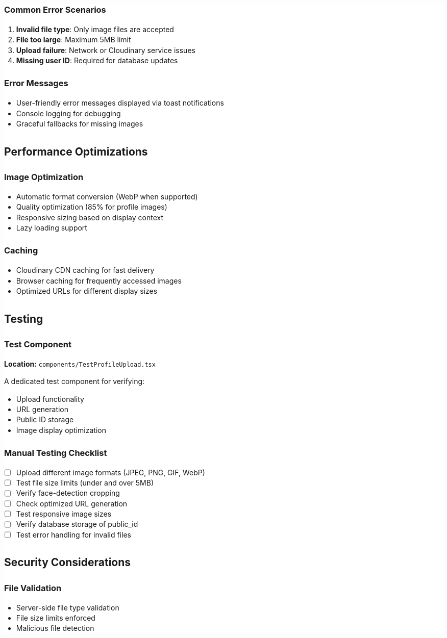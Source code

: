 ### Common Error Scenarios
1. **Invalid file type**: Only image files are accepted
2. **File too large**: Maximum 5MB limit
3. **Upload failure**: Network or Cloudinary service issues
4. **Missing user ID**: Required for database updates

### Error Messages
- User-friendly error messages displayed via toast notifications
- Console logging for debugging
- Graceful fallbacks for missing images

## Performance Optimizations

### Image Optimization
- Automatic format conversion (WebP when supported)
- Quality optimization (85% for profile images)
- Responsive sizing based on display context
- Lazy loading support

### Caching
- Cloudinary CDN caching for fast delivery
- Browser caching for frequently accessed images
- Optimized URLs for different display sizes

## Testing

### Test Component
**Location:** `components/TestProfileUpload.tsx`

A dedicated test component for verifying:
- Upload functionality
- URL generation
- Public ID storage
- Image display optimization

### Manual Testing Checklist
- [ ] Upload different image formats (JPEG, PNG, GIF, WebP)
- [ ] Test file size limits (under and over 5MB)
- [ ] Verify face-detection cropping
- [ ] Check optimized URL generation
- [ ] Test responsive image sizes
- [ ] Verify database storage of public_id
- [ ] Test error handling for invalid files

## Security Considerations

### File Validation
- Server-side file type validation
- File size limits enforced
- Malicious file detection
